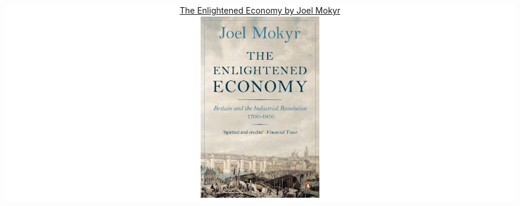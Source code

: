 <center><a href = "https://www.amazon.com/Enlightened-Economy-Economic-History-1700-1850/dp/0300189516/"> The Enlightened Economy by Joel Mokyr  </a></center>
<center><img src="/assets/niall_historybooks/theenlightenedeconomy.jpg" alt="Drawing" style="width: 200px;"/></center>

